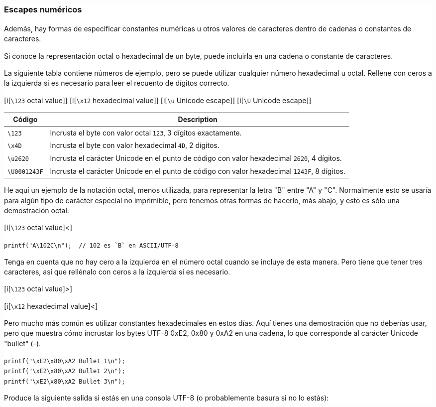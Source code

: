 ### Escapes numéricos

Además, hay formas de especificar constantes numéricas u otros valores de caracteres dentro
de cadenas o constantes de caracteres.

Si conoce la representación octal o hexadecimal de un byte, puede incluirla en una cadena
o constante de caracteres.

La siguiente tabla contiene números de ejemplo, pero se puede utilizar cualquier número
hexadecimal u octal. Rellene con ceros a la izquierda si es necesario para leer el recuento
de dígitos correcto.

[i[`\123` octal value]]
[i[`\x12` hexadecimal value]]
[i[`\u` Unicode escape]]
[i[`\U` Unicode escape]]

|Código|Description|
|--|------------|
|`\123`|Incrusta el byte con valor octal `123`, 3 dígitos exactamente.|
|`\x4D`|Incrusta el byte con valor hexadecimal `4D`, 2 dígitos.|
|`\u2620`|Incrusta el carácter Unicode en el punto de código con valor hexadecimal `2620`, 4 dígitos.|
|`\U0001243F`|Incrusta el carácter Unicode en el punto de código con valor hexadecimal `1243F`, 8 dígitos.|

He aquí un ejemplo de la notación octal, menos utilizada, para representar la letra "B"
entre "A" y "C". Normalmente esto se usaría para algún tipo de carácter especial no imprimible,
pero tenemos otras formas de hacerlo, más abajo, y esto es sólo una demostración octal:

[i[`\123` octal value]<]

``` {.c}
printf("A\102C\n");  // 102 es `B` en ASCII/UTF-8
```

Tenga en cuenta que no hay cero a la izquierda en el número octal cuando se incluye de esta
manera. Pero tiene que tener tres caracteres, así que rellénalo con ceros a la izquierda
si es necesario.

[i[`\123` octal value]>]

[i[`\x12` hexadecimal value]<]

Pero mucho más común es utilizar constantes hexadecimales en estos días. Aquí tienes una
demostración que no deberías usar, pero que muestra cómo incrustar los bytes UTF-8 0xE2, 0x80 y
0xA2 en una cadena, lo que corresponde al carácter Unicode "bullet" (-).

``` {.c}
printf("\xE2\x80\xA2 Bullet 1\n");
printf("\xE2\x80\xA2 Bullet 2\n");
printf("\xE2\x80\xA2 Bullet 3\n");
```


Produce la siguiente salida si estás en una consola UTF-8 (o probablemente basura
si no lo estás):
